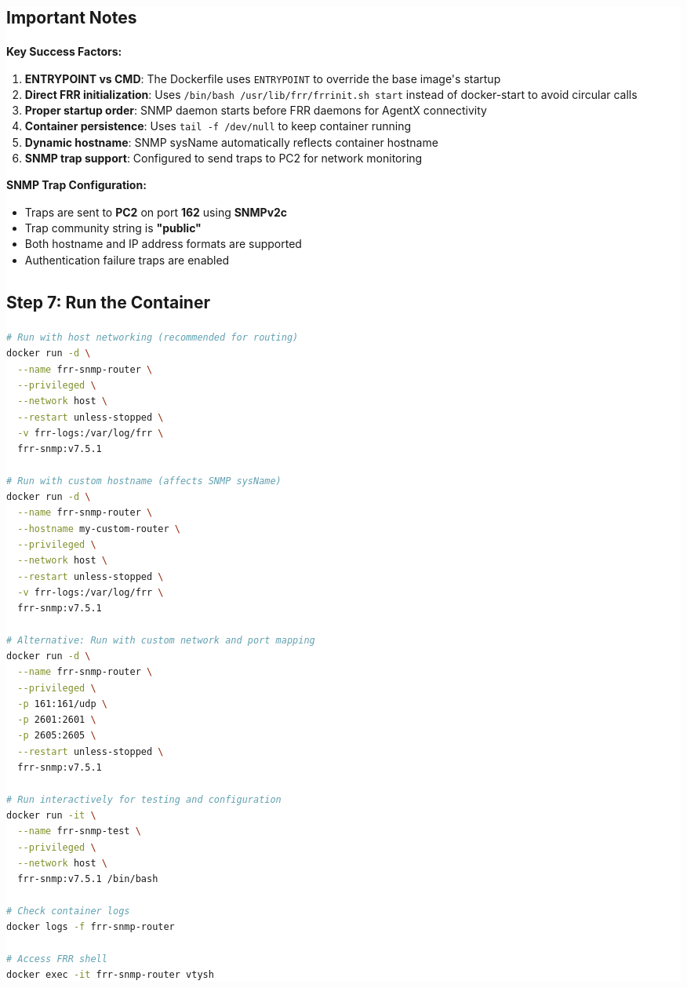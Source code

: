 ## Important Notes

**Key Success Factors:**
1. **ENTRYPOINT vs CMD**: The Dockerfile uses `ENTRYPOINT` to override the base image's startup
2. **Direct FRR initialization**: Uses `/bin/bash /usr/lib/frr/frrinit.sh start` instead of docker-start to avoid circular calls  
3. **Proper startup order**: SNMP daemon starts before FRR daemons for AgentX connectivity
4. **Container persistence**: Uses `tail -f /dev/null` to keep container running
5. **Dynamic hostname**: SNMP sysName automatically reflects container hostname
6. **SNMP trap support**: Configured to send traps to PC2 for network monitoring

**SNMP Trap Configuration:**
- Traps are sent to **PC2** on port **162** using **SNMPv2c**
- Trap community string is **"public"**
- Both hostname and IP address formats are supported
- Authentication failure traps are enabled

## Step 7: Run the Container

```bash
# Run with host networking (recommended for routing)
docker run -d \
  --name frr-snmp-router \
  --privileged \
  --network host \
  --restart unless-stopped \
  -v frr-logs:/var/log/frr \
  frr-snmp:v7.5.1

# Run with custom hostname (affects SNMP sysName)
docker run -d \
  --name frr-snmp-router \
  --hostname my-custom-router \
  --privileged \
  --network host \
  --restart unless-stopped \
  -v frr-logs:/var/log/frr \
  frr-snmp:v7.5.1

# Alternative: Run with custom network and port mapping
docker run -d \
  --name frr-snmp-router \
  --privileged \
  -p 161:161/udp \
  -p 2601:2601 \
  -p 2605:2605 \
  --restart unless-stopped \
  frr-snmp:v7.5.1

# Run interactively for testing and configuration
docker run -it \
  --name frr-snmp-test \
  --privileged \
  --network host \
  frr-snmp:v7.5.1 /bin/bash

# Check container logs
docker logs -f frr-snmp-router

# Access FRR shell
docker exec -it frr-snmp-router vtysh
```
